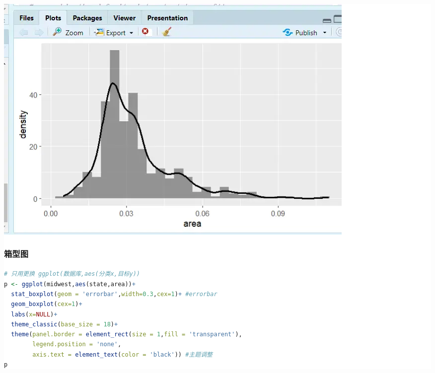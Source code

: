 ![加上核密度线后的直方图](/img/R语言基础2.zh-cn-20240523131624349.webp)
### 箱型图

```R
# 只用更换 ggplot(数据库,aes(分类x,目标y))
p <- ggplot(midwest,aes(state,area))+
  stat_boxplot(geom = 'errorbar',width=0.3,cex=1)+ #errorbar
  geom_boxplot(cex=1)+
  labs(x=NULL)+
  theme_classic(base_size = 18)+
  theme(panel.border = element_rect(size = 1,fill = 'transparent'),
        legend.position = 'none',
        axis.text = element_text(color = 'black')) #主题调整
p
```
